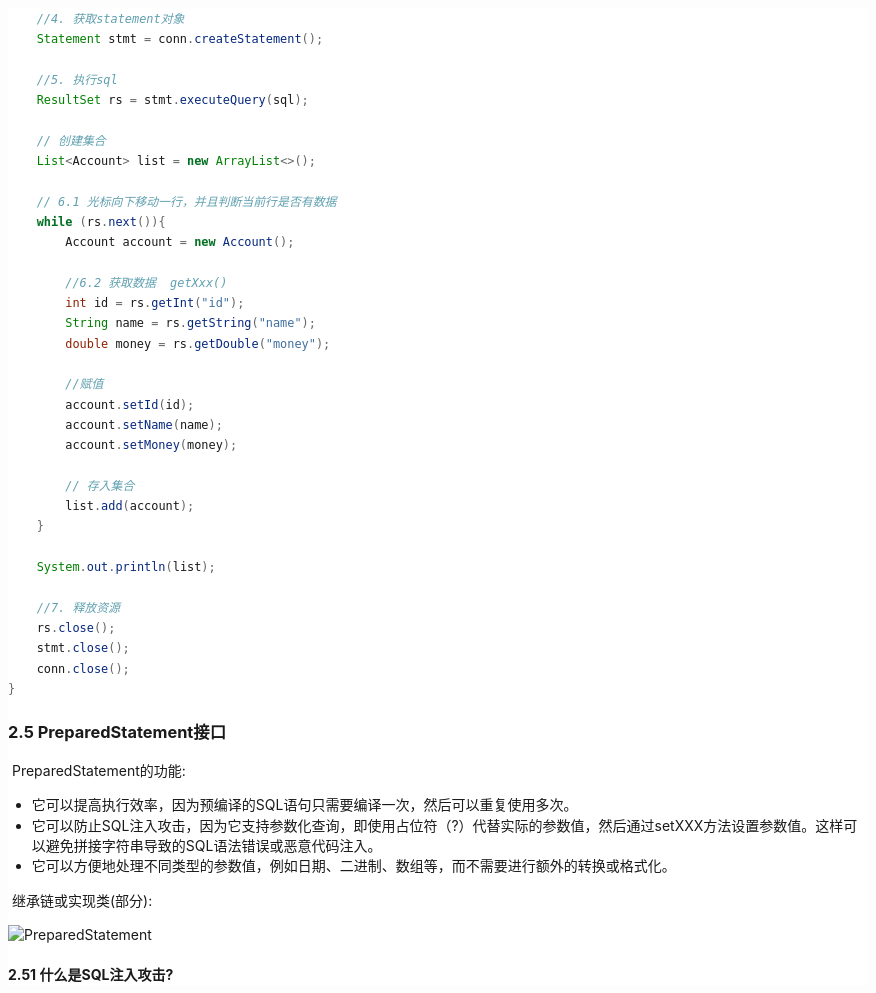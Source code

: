 ```java
    //4. 获取statement对象
    Statement stmt = conn.createStatement();

    //5. 执行sql
    ResultSet rs = stmt.executeQuery(sql);

    // 创建集合
    List<Account> list = new ArrayList<>();
   
    // 6.1 光标向下移动一行，并且判断当前行是否有数据
    while (rs.next()){
        Account account = new Account();

        //6.2 获取数据  getXxx()
        int id = rs.getInt("id");
        String name = rs.getString("name");
        double money = rs.getDouble("money");

        //赋值
        account.setId(id);
        account.setName(name);
        account.setMoney(money);

        // 存入集合
        list.add(account);
    }

    System.out.println(list);

    //7. 释放资源
    rs.close();
    stmt.close();
    conn.close();
}
```



### 2.5	PreparedStatement接口

​	PreparedStatement的功能:

- 它可以提高执行效率，因为预编译的SQL语句只需要编译一次，然后可以重复使用多次。
- 它可以防止SQL注入攻击，因为它支持参数化查询，即使用占位符（?）代替实际的参数值，然后通过setXXX方法设置参数值。这样可以避免拼接字符串导致的SQL语法错误或恶意代码注入。
- 它可以方便地处理不同类型的参数值，例如日期、二进制、数组等，而不需要进行额外的转换或格式化。

​	继承链或实现类(部分):

![PreparedStatement](https://mytyporapicute.oss-cn-guangzhou.aliyuncs.com/typoraPics/PreparedStatement.png)



#### 2.51	什么是SQL注入攻击?
